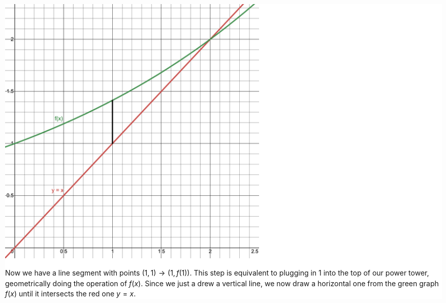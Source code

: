 <img src="/img/fixed-points/cobweb2.png" style="width:500px; height=auto ">

Now we have a line segment with points $(1,1)\rightarrow(1,f(1))$. This step is equivalent to plugging in 1 into the top of our power tower, geometrically doing the operation of $f(x)$. Since we just a drew a vertical line, we now draw a horizontal one from the green graph $f(x)$ until it intersects the red one $y = x$.
